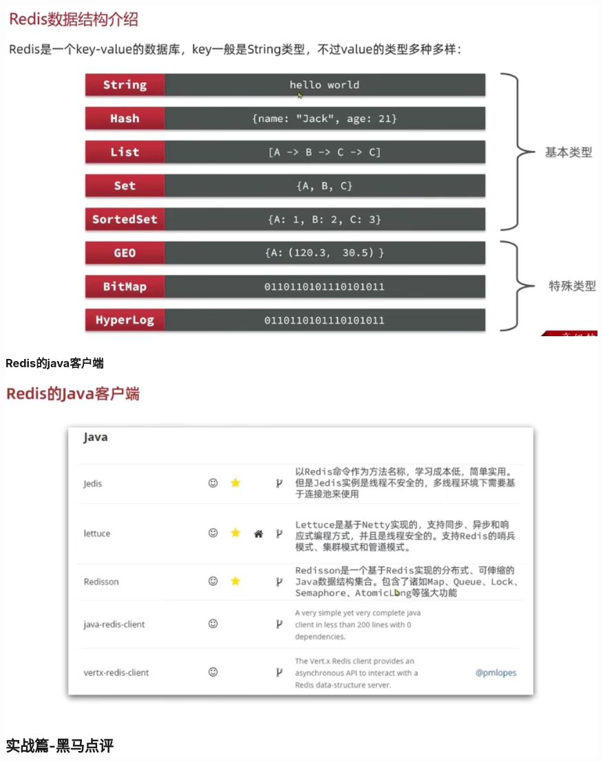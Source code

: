 ![Redis数据类型](./images/image-20230614112127550.png)



### Redis的java客户端

![Java客户端](./images/image-20230614140528857.png)



## 实战篇-黑马点评

